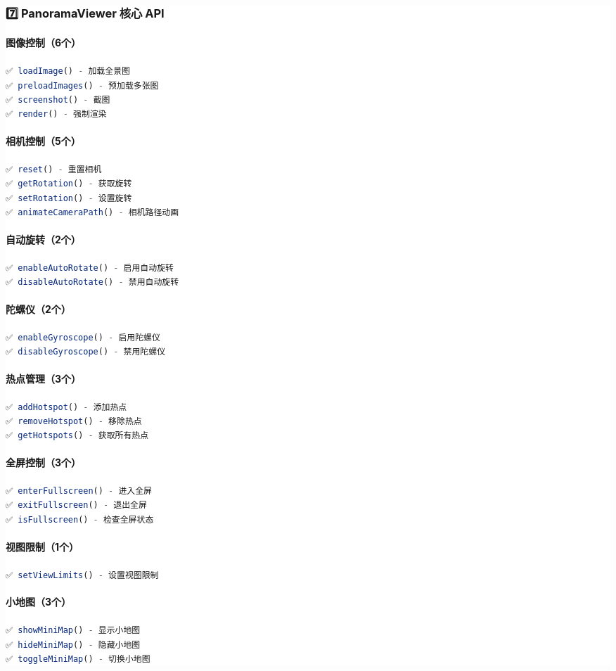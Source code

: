 
### 7️⃣ PanoramaViewer 核心 API

#### 图像控制（6个）
```typescript
✅ loadImage() - 加载全景图
✅ preloadImages() - 预加载多张图
✅ screenshot() - 截图
✅ render() - 强制渲染
```

#### 相机控制（5个）
```typescript
✅ reset() - 重置相机
✅ getRotation() - 获取旋转
✅ setRotation() - 设置旋转
✅ animateCameraPath() - 相机路径动画
```

#### 自动旋转（2个）
```typescript
✅ enableAutoRotate() - 启用自动旋转
✅ disableAutoRotate() - 禁用自动旋转
```

#### 陀螺仪（2个）
```typescript
✅ enableGyroscope() - 启用陀螺仪
✅ disableGyroscope() - 禁用陀螺仪
```

#### 热点管理（3个）
```typescript
✅ addHotspot() - 添加热点
✅ removeHotspot() - 移除热点
✅ getHotspots() - 获取所有热点
```

#### 全屏控制（3个）
```typescript
✅ enterFullscreen() - 进入全屏
✅ exitFullscreen() - 退出全屏
✅ isFullscreen() - 检查全屏状态
```

#### 视图限制（1个）
```typescript
✅ setViewLimits() - 设置视图限制
```

#### 小地图（3个）
```typescript
✅ showMiniMap() - 显示小地图
✅ hideMiniMap() - 隐藏小地图
✅ toggleMiniMap() - 切换小地图
```
